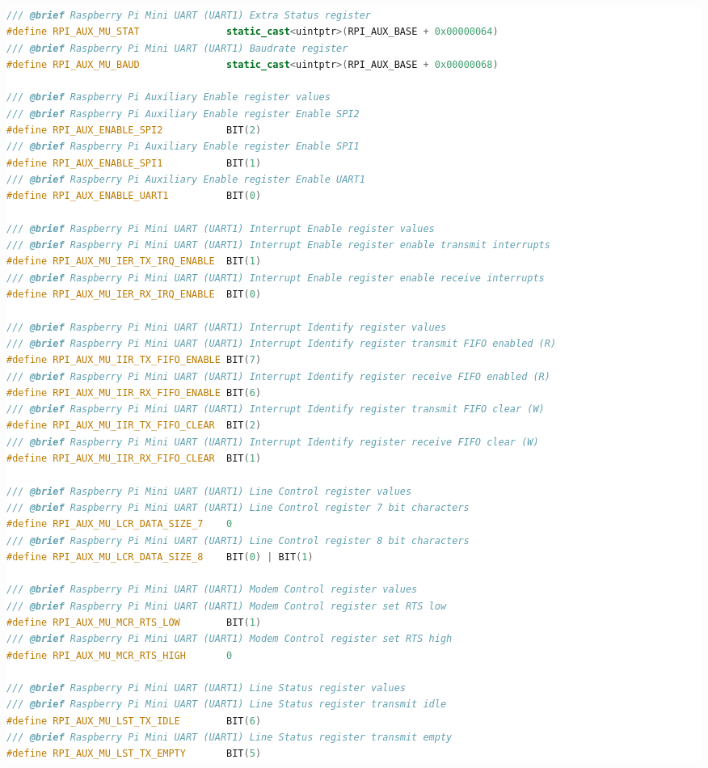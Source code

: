 ```cpp
/// @brief Raspberry Pi Mini UART (UART1) Extra Status register
#define RPI_AUX_MU_STAT               static_cast<uintptr>(RPI_AUX_BASE + 0x00000064)
/// @brief Raspberry Pi Mini UART (UART1) Baudrate register
#define RPI_AUX_MU_BAUD               static_cast<uintptr>(RPI_AUX_BASE + 0x00000068)

/// @brief Raspberry Pi Auxiliary Enable register values
/// @brief Raspberry Pi Auxiliary Enable register Enable SPI2
#define RPI_AUX_ENABLE_SPI2           BIT(2)
/// @brief Raspberry Pi Auxiliary Enable register Enable SPI1
#define RPI_AUX_ENABLE_SPI1           BIT(1)
/// @brief Raspberry Pi Auxiliary Enable register Enable UART1
#define RPI_AUX_ENABLE_UART1          BIT(0)

/// @brief Raspberry Pi Mini UART (UART1) Interrupt Enable register values
/// @brief Raspberry Pi Mini UART (UART1) Interrupt Enable register enable transmit interrupts
#define RPI_AUX_MU_IER_TX_IRQ_ENABLE  BIT(1)
/// @brief Raspberry Pi Mini UART (UART1) Interrupt Enable register enable receive interrupts
#define RPI_AUX_MU_IER_RX_IRQ_ENABLE  BIT(0)

/// @brief Raspberry Pi Mini UART (UART1) Interrupt Identify register values
/// @brief Raspberry Pi Mini UART (UART1) Interrupt Identify register transmit FIFO enabled (R)
#define RPI_AUX_MU_IIR_TX_FIFO_ENABLE BIT(7)
/// @brief Raspberry Pi Mini UART (UART1) Interrupt Identify register receive FIFO enabled (R)
#define RPI_AUX_MU_IIR_RX_FIFO_ENABLE BIT(6)
/// @brief Raspberry Pi Mini UART (UART1) Interrupt Identify register transmit FIFO clear (W)
#define RPI_AUX_MU_IIR_TX_FIFO_CLEAR  BIT(2)
/// @brief Raspberry Pi Mini UART (UART1) Interrupt Identify register receive FIFO clear (W)
#define RPI_AUX_MU_IIR_RX_FIFO_CLEAR  BIT(1)

/// @brief Raspberry Pi Mini UART (UART1) Line Control register values
/// @brief Raspberry Pi Mini UART (UART1) Line Control register 7 bit characters
#define RPI_AUX_MU_LCR_DATA_SIZE_7    0
/// @brief Raspberry Pi Mini UART (UART1) Line Control register 8 bit characters
#define RPI_AUX_MU_LCR_DATA_SIZE_8    BIT(0) | BIT(1)

/// @brief Raspberry Pi Mini UART (UART1) Modem Control register values
/// @brief Raspberry Pi Mini UART (UART1) Modem Control register set RTS low
#define RPI_AUX_MU_MCR_RTS_LOW        BIT(1)
/// @brief Raspberry Pi Mini UART (UART1) Modem Control register set RTS high
#define RPI_AUX_MU_MCR_RTS_HIGH       0

/// @brief Raspberry Pi Mini UART (UART1) Line Status register values
/// @brief Raspberry Pi Mini UART (UART1) Line Status register transmit idle
#define RPI_AUX_MU_LST_TX_IDLE        BIT(6)
/// @brief Raspberry Pi Mini UART (UART1) Line Status register transmit empty
#define RPI_AUX_MU_LST_TX_EMPTY       BIT(5)
